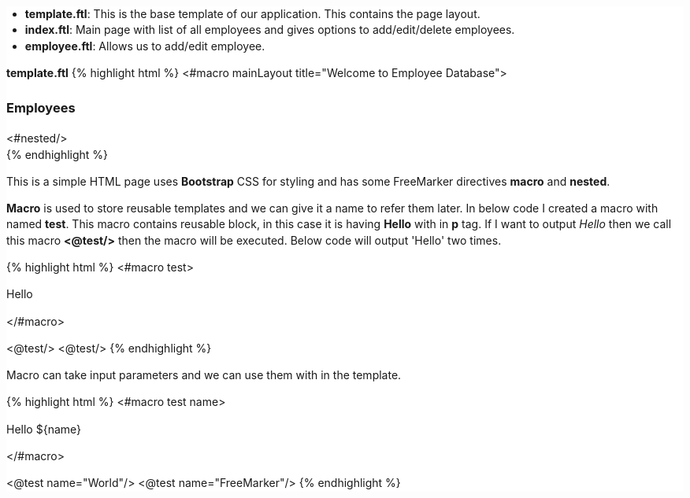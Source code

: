 * **template.ftl**: This is the base template of our application. This contains the page layout.
* **index.ftl**: Main page with list of all employees and gives options to add/edit/delete employees.
* **employee.ftl**: Allows us to add/edit employee.

**template.ftl**
{% highlight html %}
<#macro mainLayout title="Welcome to Employee Database">
<!doctype html>
<html lang="en">
    <head>
        <title>${title}</title>
        <!-- Required meta tags -->
        <meta charset="utf-8">
        <meta name="viewport" content="width=device-width, initial-scale=1, shrink-to-fit=no">
        <!-- Bootstrap CSS -->
        <link rel="stylesheet" href="https://stackpath.bootstrapcdn.com/bootstrap/4.1.3/css/bootstrap.min.css" integrity="sha384-MCw98/SFnGE8fJT3GXwEOngsV7Zt27NXFoaoApmYm81iuXoPkFOJwJ8ERdknLPMO" crossorigin="anonymous">
    </head>
    <body>
    <div class="container">
        <div class="row m-1">
            <h3>Employees</h3>
        </div>
        <div class="row m-1">
            <#nested/>
        </div>
    </div>
    </body>
</html>
</#macro>
{% endhighlight %}

This is a simple HTML page uses **Bootstrap** CSS for styling and has some FreeMarker directives **macro** and **nested**.

**Macro** is used to store reusable templates and we can give it a name to refer them later. In below code I created a macro with named **test**. This macro contains reusable block, in this case it is having **Hello** with in **p** tag. If I want to output _Hello_ then we call this macro **<@test/>** then the macro will be executed. Below code will output 'Hello' two times.

{% highlight html %}
<#macro test>
    <p>Hello</p>
</#macro>

<@test/>
<@test/>
{% endhighlight %}

Macro can take input parameters and we can use them with in the template.

{% highlight html %}
<#macro test name>
    <p>Hello ${name}</p>
</#macro>

<@test name="World"/>
<@test name="FreeMarker"/>
{% endhighlight %}
